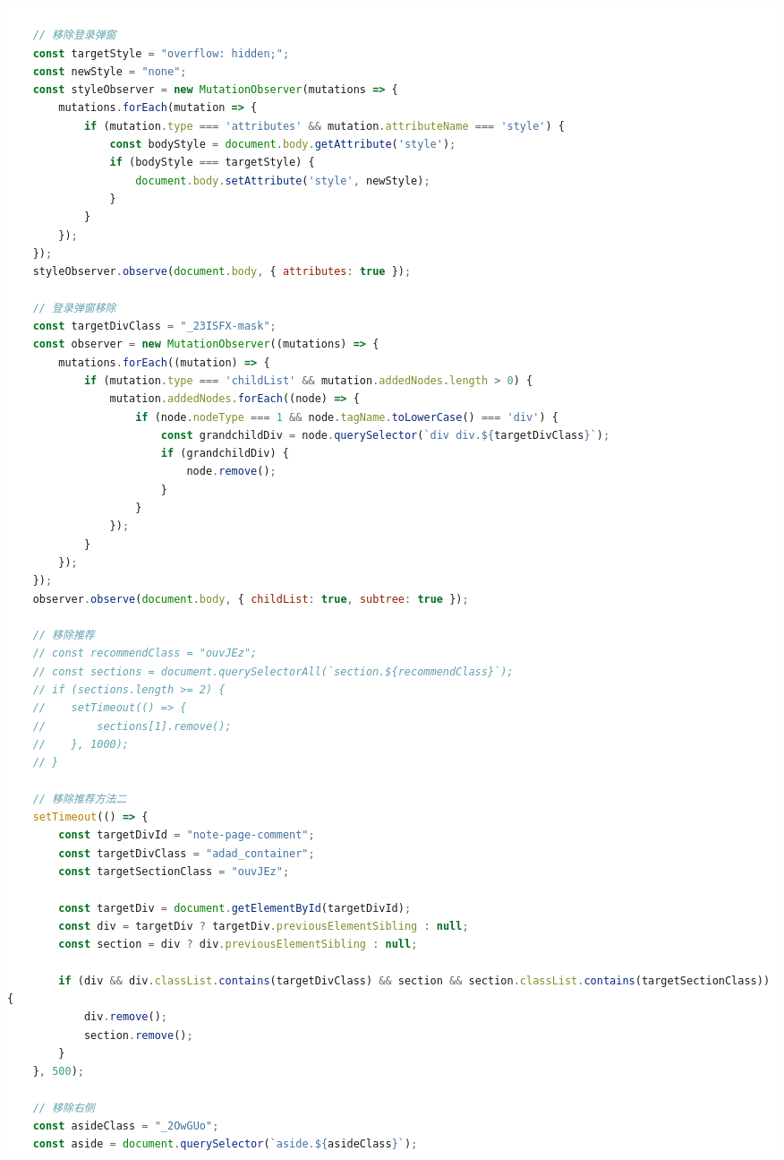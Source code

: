``` js

    // 移除登录弹窗
    const targetStyle = "overflow: hidden;";
    const newStyle = "none";
    const styleObserver = new MutationObserver(mutations => {
        mutations.forEach(mutation => {
            if (mutation.type === 'attributes' && mutation.attributeName === 'style') {
                const bodyStyle = document.body.getAttribute('style');
                if (bodyStyle === targetStyle) {
                    document.body.setAttribute('style', newStyle);
                }
            }
        });
    });
    styleObserver.observe(document.body, { attributes: true });

    // 登录弹窗移除
    const targetDivClass = "_23ISFX-mask";
    const observer = new MutationObserver((mutations) => {
        mutations.forEach((mutation) => {
            if (mutation.type === 'childList' && mutation.addedNodes.length > 0) {
                mutation.addedNodes.forEach((node) => {
                    if (node.nodeType === 1 && node.tagName.toLowerCase() === 'div') {
                        const grandchildDiv = node.querySelector(`div div.${targetDivClass}`);
                        if (grandchildDiv) {
                            node.remove();
                        }
                    }
                });
            }
        });
    });
    observer.observe(document.body, { childList: true, subtree: true });

    // 移除推荐
    // const recommendClass = "ouvJEz";
    // const sections = document.querySelectorAll(`section.${recommendClass}`);
    // if (sections.length >= 2) {
    //    setTimeout(() => {
    //        sections[1].remove();
    //    }, 1000);
    // }

    // 移除推荐方法二
    setTimeout(() => {
        const targetDivId = "note-page-comment";
        const targetDivClass = "adad_container";
        const targetSectionClass = "ouvJEz";

        const targetDiv = document.getElementById(targetDivId);
        const div = targetDiv ? targetDiv.previousElementSibling : null;
        const section = div ? div.previousElementSibling : null;

        if (div && div.classList.contains(targetDivClass) && section && section.classList.contains(targetSectionClass)) {
            div.remove();
            section.remove();
        }
    }, 500);

    // 移除右侧
    const asideClass = "_2OwGUo";
    const aside = document.querySelector(`aside.${asideClass}`);
```